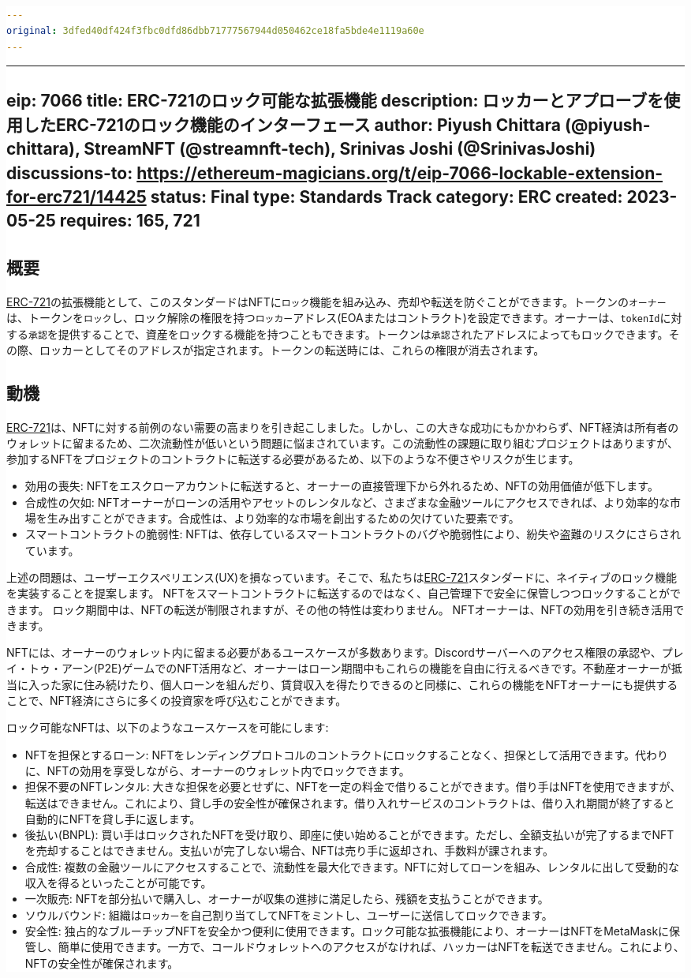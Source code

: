 ```yaml
---
original: 3dfed40df424f3fbc0dfd86dbb71777567944d050462ce18fa5bde4e1119a60e
---
```


---
eip: 7066
title: ERC-721のロック可能な拡張機能
description: ロッカーとアプローブを使用したERC-721のロック機能のインターフェース
author: Piyush Chittara (@piyush-chittara), StreamNFT (@streamnft-tech), Srinivas Joshi (@SrinivasJoshi)
discussions-to: https://ethereum-magicians.org/t/eip-7066-lockable-extension-for-erc721/14425
status: Final
type: Standards Track
category: ERC
created: 2023-05-25
requires: 165, 721
---

## 概要

[ERC-721](./eip-721.md)の拡張機能として、このスタンダードはNFTに`ロック`機能を組み込み、売却や転送を防ぐことができます。トークンの`オーナー`は、トークンを`ロック`し、ロック解除の権限を持つ`ロッカー`アドレス(EOAまたはコントラクト)を設定できます。オーナーは、`tokenId`に対する`承認`を提供することで、資産をロックする機能を持つこともできます。トークンは`承認`されたアドレスによってもロックできます。その際、ロッカーとしてそのアドレスが指定されます。トークンの転送時には、これらの権限が消去されます。

## 動機

[ERC-721](./eip-721.md)は、NFTに対する前例のない需要の高まりを引き起こしました。しかし、この大きな成功にもかかわらず、NFT経済は所有者のウォレットに留まるため、二次流動性が低いという問題に悩まされています。この流動性の課題に取り組むプロジェクトはありますが、参加するNFTをプロジェクトのコントラクトに転送する必要があるため、以下のような不便さやリスクが生じます。

- 効用の喪失: NFTをエスクローアカウントに転送すると、オーナーの直接管理下から外れるため、NFTの効用価値が低下します。
- 合成性の欠如: NFTオーナーがローンの活用やアセットのレンタルなど、さまざまな金融ツールにアクセスできれば、より効率的な市場を生み出すことができます。合成性は、より効率的な市場を創出するための欠けていた要素です。
- スマートコントラクトの脆弱性: NFTは、依存しているスマートコントラクトのバグや脆弱性により、紛失や盗難のリスクにさらされています。

上述の問題は、ユーザーエクスペリエンス(UX)を損なっています。そこで、私たちは[ERC-721](./eip-721.md)スタンダードに、ネイティブのロック機能を実装することを提案します。
NFTをスマートコントラクトに転送するのではなく、自己管理下で安全に保管しつつロックすることができます。
ロック期間中は、NFTの転送が制限されますが、その他の特性は変わりません。
NFTオーナーは、NFTの効用を引き続き活用できます。

NFTには、オーナーのウォレット内に留まる必要があるユースケースが多数あります。Discordサーバーへのアクセス権限の承認や、プレイ・トゥ・アーン(P2E)ゲームでのNFT活用など、オーナーはローン期間中もこれらの機能を自由に行えるべきです。不動産オーナーが抵当に入った家に住み続けたり、個人ローンを組んだり、賃貸収入を得たりできるのと同様に、これらの機能をNFTオーナーにも提供することで、NFT経済にさらに多くの投資家を呼び込むことができます。

ロック可能なNFTは、以下のようなユースケースを可能にします:

- NFTを担保とするローン: NFTをレンディングプロトコルのコントラクトにロックすることなく、担保として活用できます。代わりに、NFTの効用を享受しながら、オーナーのウォレット内でロックできます。
- 担保不要のNFTレンタル: 大きな担保を必要とせずに、NFTを一定の料金で借りることができます。借り手はNFTを使用できますが、転送はできません。これにより、貸し手の安全性が確保されます。借り入れサービスのコントラクトは、借り入れ期間が終了すると自動的にNFTを貸し手に返します。
- 後払い(BNPL): 買い手はロックされたNFTを受け取り、即座に使い始めることができます。ただし、全額支払いが完了するまでNFTを売却することはできません。支払いが完了しない場合、NFTは売り手に返却され、手数料が課されます。
- 合成性: 複数の金融ツールにアクセスすることで、流動性を最大化できます。NFTに対してローンを組み、レンタルに出して受動的な収入を得るといったことが可能です。
- 一次販売: NFTを部分払いで購入し、オーナーが収集の進捗に満足したら、残額を支払うことができます。
- ソウルバウンド: 組織は`ロッカー`を自己割り当てしてNFTをミントし、ユーザーに送信してロックできます。
- 安全性: 独占的なブルーチップNFTを安全かつ便利に使用できます。ロック可能な拡張機能により、オーナーはNFTをMetaMaskに保管し、簡単に使用できます。一方で、コールドウォレットへのアクセスがなければ、ハッカーはNFTを転送できません。これにより、NFTの安全性が確保されます。

